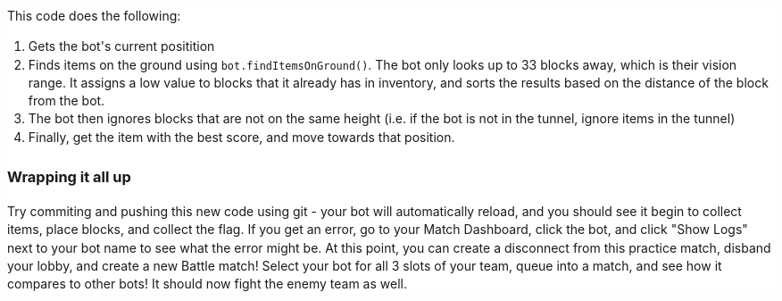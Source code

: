 This code does the following:

1. Gets the bot's current positition
2. Finds items on the ground using `bot.findItemsOnGround()`. The bot only
   looks up to 33 blocks away, which is their vision range. It assigns a
   low value to blocks that it already has in inventory, and sorts
   the results based on the distance of the block from the bot.
3. The bot then ignores blocks that are not on the same height (i.e. if the
   bot is not in the tunnel, ignore items in the tunnel)
4. Finally, get the item with the best score, and move towards that position.


### Wrapping it all up

Try commiting and pushing this new code using git - your bot will automatically
reload, and you should see it begin to collect items, place blocks, and collect
the flag.
If you get an error, go to your Match Dashboard, click the bot, and click 
"Show Logs" next to your bot name to see what the error might be. At this point,
you can create a disconnect from this practice match, disband your lobby, and
create a new Battle match! Select your bot for all 3 slots of your team, queue
into a match, and see how it compares to other bots! It should now fight the
enemy team as well.